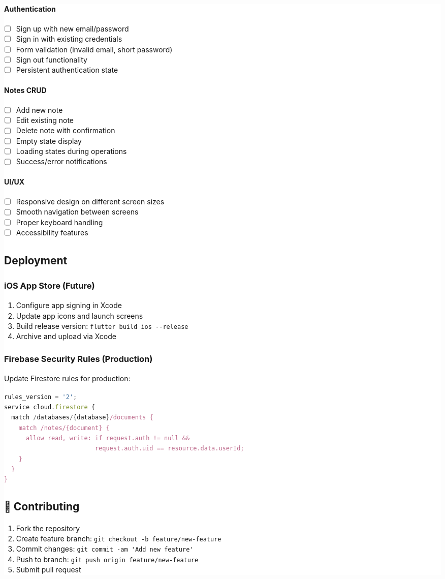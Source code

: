 #### Authentication
- [ ] Sign up with new email/password
- [ ] Sign in with existing credentials
- [ ] Form validation (invalid email, short password)
- [ ] Sign out functionality
- [ ] Persistent authentication state

#### Notes CRUD
- [ ] Add new note
- [ ] Edit existing note
- [ ] Delete note with confirmation
- [ ] Empty state display
- [ ] Loading states during operations
- [ ] Success/error notifications

#### UI/UX
- [ ] Responsive design on different screen sizes
- [ ] Smooth navigation between screens
- [ ] Proper keyboard handling
- [ ] Accessibility features

## Deployment

### iOS App Store (Future)
1. Configure app signing in Xcode
2. Update app icons and launch screens
3. Build release version: `flutter build ios --release`
4. Archive and upload via Xcode

### Firebase Security Rules (Production)
Update Firestore rules for production:
```javascript
rules_version = '2';
service cloud.firestore {
  match /databases/{database}/documents {
    match /notes/{document} {
      allow read, write: if request.auth != null && 
                         request.auth.uid == resource.data.userId;
    }
  }
}
```

## 🤝 Contributing

1. Fork the repository
2. Create feature branch: `git checkout -b feature/new-feature`
3. Commit changes: `git commit -am 'Add new feature'`
4. Push to branch: `git push origin feature/new-feature`
5. Submit pull request
